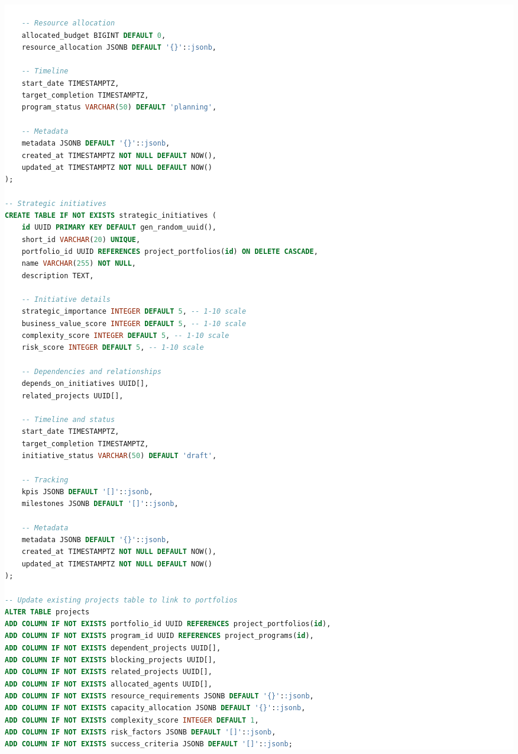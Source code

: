 ```sql
    
    -- Resource allocation
    allocated_budget BIGINT DEFAULT 0,
    resource_allocation JSONB DEFAULT '{}'::jsonb,
    
    -- Timeline
    start_date TIMESTAMPTZ,
    target_completion TIMESTAMPTZ,
    program_status VARCHAR(50) DEFAULT 'planning',
    
    -- Metadata
    metadata JSONB DEFAULT '{}'::jsonb,
    created_at TIMESTAMPTZ NOT NULL DEFAULT NOW(),
    updated_at TIMESTAMPTZ NOT NULL DEFAULT NOW()
);

-- Strategic initiatives
CREATE TABLE IF NOT EXISTS strategic_initiatives (
    id UUID PRIMARY KEY DEFAULT gen_random_uuid(),
    short_id VARCHAR(20) UNIQUE,
    portfolio_id UUID REFERENCES project_portfolios(id) ON DELETE CASCADE,
    name VARCHAR(255) NOT NULL,
    description TEXT,
    
    -- Initiative details
    strategic_importance INTEGER DEFAULT 5, -- 1-10 scale
    business_value_score INTEGER DEFAULT 5, -- 1-10 scale
    complexity_score INTEGER DEFAULT 5, -- 1-10 scale
    risk_score INTEGER DEFAULT 5, -- 1-10 scale
    
    -- Dependencies and relationships
    depends_on_initiatives UUID[],
    related_projects UUID[],
    
    -- Timeline and status
    start_date TIMESTAMPTZ,
    target_completion TIMESTAMPTZ,
    initiative_status VARCHAR(50) DEFAULT 'draft',
    
    -- Tracking
    kpis JSONB DEFAULT '[]'::jsonb,
    milestones JSONB DEFAULT '[]'::jsonb,
    
    -- Metadata
    metadata JSONB DEFAULT '{}'::jsonb,
    created_at TIMESTAMPTZ NOT NULL DEFAULT NOW(),
    updated_at TIMESTAMPTZ NOT NULL DEFAULT NOW()
);

-- Update existing projects table to link to portfolios
ALTER TABLE projects 
ADD COLUMN IF NOT EXISTS portfolio_id UUID REFERENCES project_portfolios(id),
ADD COLUMN IF NOT EXISTS program_id UUID REFERENCES project_programs(id),
ADD COLUMN IF NOT EXISTS dependent_projects UUID[],
ADD COLUMN IF NOT EXISTS blocking_projects UUID[],
ADD COLUMN IF NOT EXISTS related_projects UUID[],
ADD COLUMN IF NOT EXISTS allocated_agents UUID[],
ADD COLUMN IF NOT EXISTS resource_requirements JSONB DEFAULT '{}'::jsonb,
ADD COLUMN IF NOT EXISTS capacity_allocation JSONB DEFAULT '{}'::jsonb,
ADD COLUMN IF NOT EXISTS complexity_score INTEGER DEFAULT 1,
ADD COLUMN IF NOT EXISTS risk_factors JSONB DEFAULT '[]'::jsonb,
ADD COLUMN IF NOT EXISTS success_criteria JSONB DEFAULT '[]'::jsonb;
```